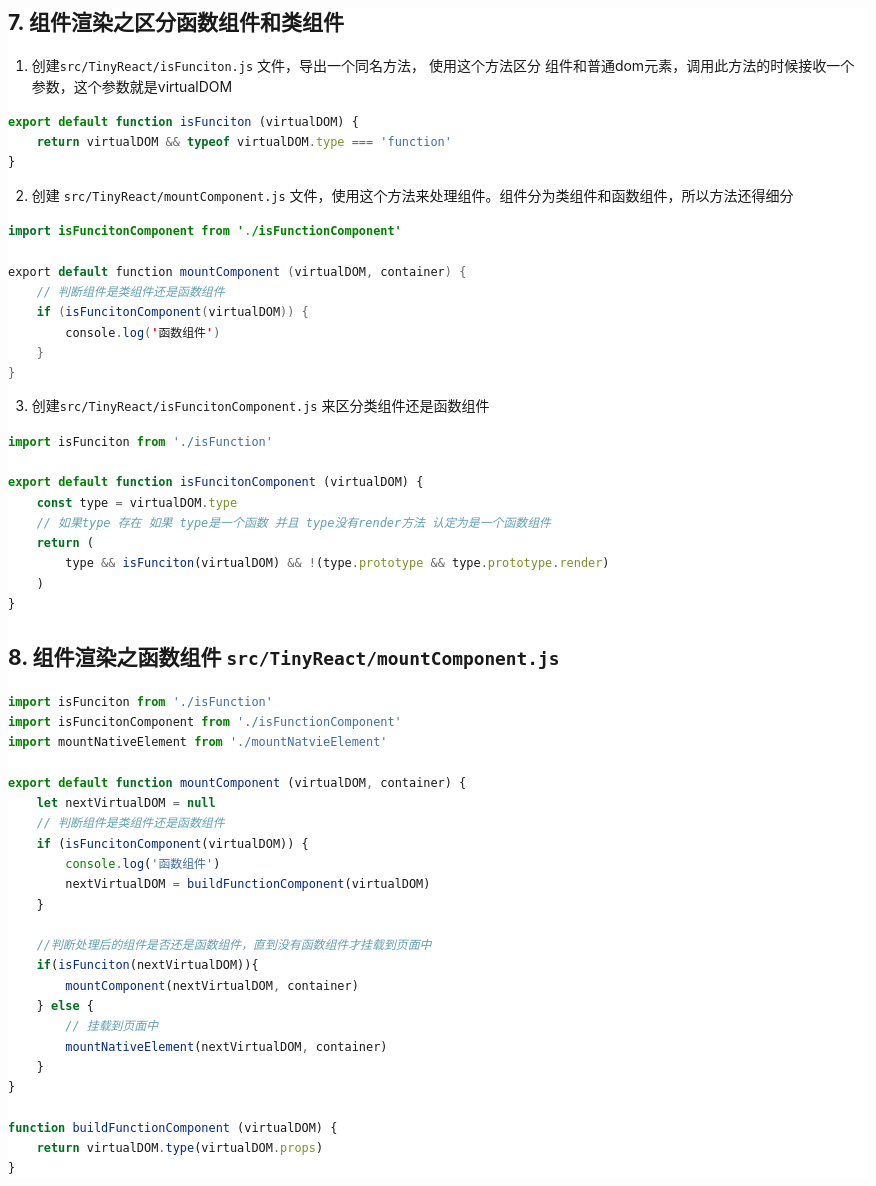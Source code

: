 

## 7. 组件渲染之区分函数组件和类组件

1. 创建`src/TinyReact/isFunciton.js` 文件，导出一个同名方法， 使用这个方法区分 组件和普通dom元素，调用此方法的时候接收一个参数，这个参数就是virtualDOM

```javascript
export default function isFunciton (virtualDOM) {
    return virtualDOM && typeof virtualDOM.type === 'function'
}
```

2. 创建 `src/TinyReact/mountComponent.js` 文件，使用这个方法来处理组件。组件分为类组件和函数组件，所以方法还得细分 

```java
import isFuncitonComponent from './isFunctionComponent'

export default function mountComponent (virtualDOM, container) {
    // 判断组件是类组件还是函数组件
    if (isFuncitonComponent(virtualDOM)) {
        console.log('函数组件')
    }
}
```

3. 创建`src/TinyReact/isFuncitonComponent.js`  来区分类组件还是函数组件

```javascript
import isFunciton from './isFunction'

export default function isFuncitonComponent (virtualDOM) {
    const type = virtualDOM.type
    // 如果type 存在 如果 type是一个函数 并且 type没有render方法 认定为是一个函数组件
    return ( 
        type && isFunciton(virtualDOM) && !(type.prototype && type.prototype.render)
    )
}
```



## 8. 组件渲染之函数组件 `src/TinyReact/mountComponent.js`

```js
import isFunciton from './isFunction'
import isFuncitonComponent from './isFunctionComponent'
import mountNativeElement from './mountNatvieElement'

export default function mountComponent (virtualDOM, container) {
    let nextVirtualDOM = null
    // 判断组件是类组件还是函数组件
    if (isFuncitonComponent(virtualDOM)) {
        console.log('函数组件')
        nextVirtualDOM = buildFunctionComponent(virtualDOM)
    }

    //判断处理后的组件是否还是函数组件，直到没有函数组件才挂载到页面中
    if(isFunciton(nextVirtualDOM)){
        mountComponent(nextVirtualDOM, container)
    } else {
        // 挂载到页面中
        mountNativeElement(nextVirtualDOM, container)
    }
}

function buildFunctionComponent (virtualDOM) {
    return virtualDOM.type(virtualDOM.props)
}
```